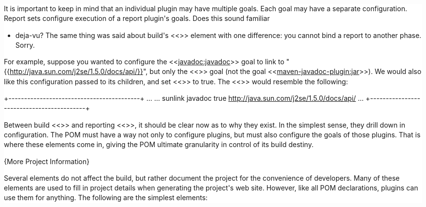   It is important to keep in mind that an individual plugin may have multiple goals. Each goal may have a
  separate configuration. Report sets configure execution of a report plugin's goals. Does this sound familiar
  - deja-vu? The same thing was said about build's <<<execution>>> element with one difference: you cannot bind a
  report to another phase. Sorry.

  For example, suppose you wanted to configure the <<<javadoc:javadoc>>> goal to link to
  "{{http://java.sun.com/j2se/1.5.0/docs/api/}}", but only the <<<javadoc>>> goal (not the
  goal <<<maven-javadoc-plugin:jar>>>). We would also like this configuration passed to its
  children, and set <<<inherited>>> to true. The <<<reportSet>>> would resemble the following:

+------------------------------------------+
<project xmlns="http://maven.apache.org/POM/4.0.0" xmlns:xsi="http://www.w3.org/2001/XMLSchema-instance"
  xsi:schemaLocation="http://maven.apache.org/POM/4.0.0 https://maven.apache.org/xsd/maven-4.0.0.xsd">
  ...
  <reporting>
    <plugins>
      <plugin>
        ...
        <reportSets>
          <reportSet>
            <id>sunlink</id>
            <reports>
              <report>javadoc</report>
            </reports>
            <inherited>true</inherited>
            <configuration>
              <links>
                <link>http://java.sun.com/j2se/1.5.0/docs/api/</link>
              </links>
            </configuration>
          </reportSet>
        </reportSets>
      </plugin>
    </plugins>
  </reporting>
  ...
</project>
+------------------------------------------+

  Between build <<<executions>>> and reporting <<<reportSets>>>, it should be clear now as to why they exist.
  In the simplest sense, they drill down in configuration. The POM must have a way not only to
  configure plugins, but must also configure the goals of those plugins. That is where these
  elements come in, giving the POM ultimate granularity in control of its build destiny.

{More Project Information}

  Several elements do not affect the build, but rather document the project for
  the convenience of developers. Many of these elements are used to fill in project
  details when generating the project's web site. However, like all POM declarations,
  plugins can use them for anything. The following are the simplest elements:
